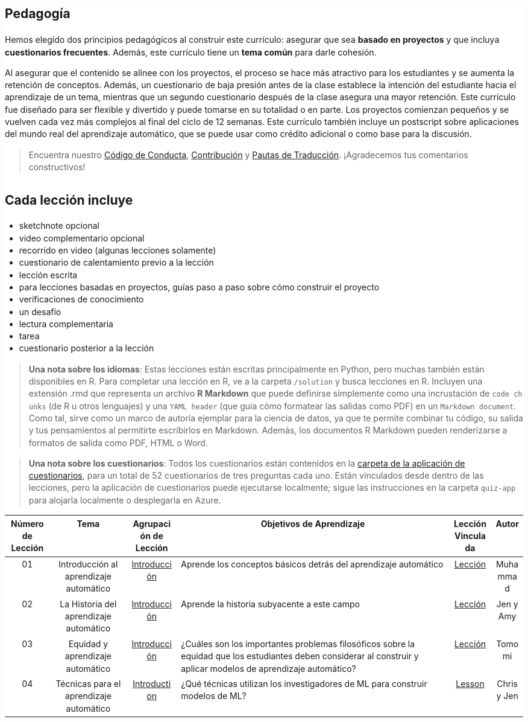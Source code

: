 ## Pedagogía

Hemos elegido dos principios pedagógicos al construir este currículo: asegurar que sea **basado en proyectos** y que incluya **cuestionarios frecuentes**. Además, este currículo tiene un **tema común** para darle cohesión.

Al asegurar que el contenido se alinee con los proyectos, el proceso se hace más atractivo para los estudiantes y se aumenta la retención de conceptos. Además, un cuestionario de baja presión antes de la clase establece la intención del estudiante hacia el aprendizaje de un tema, mientras que un segundo cuestionario después de la clase asegura una mayor retención. Este currículo fue diseñado para ser flexible y divertido y puede tomarse en su totalidad o en parte. Los proyectos comienzan pequeños y se vuelven cada vez más complejos al final del ciclo de 12 semanas. Este currículo también incluye un postscript sobre aplicaciones del mundo real del aprendizaje automático, que se puede usar como crédito adicional o como base para la discusión.

> Encuentra nuestro [Código de Conducta](CODE_OF_CONDUCT.md), [Contribución](CONTRIBUTING.md) y [Pautas de Traducción](TRANSLATIONS.md). ¡Agradecemos tus comentarios constructivos!

## Cada lección incluye

- sketchnote opcional
- video complementario opcional
- recorrido en video (algunas lecciones solamente)
- cuestionario de calentamiento previo a la lección
- lección escrita
- para lecciones basadas en proyectos, guías paso a paso sobre cómo construir el proyecto
- verificaciones de conocimiento
- un desafío
- lectura complementaria
- tarea
- cuestionario posterior a la lección

> **Una nota sobre los idiomas**: Estas lecciones están escritas principalmente en Python, pero muchas también están disponibles en R. Para completar una lección en R, ve a la carpeta `/solution` y busca lecciones en R. Incluyen una extensión .rmd que representa un archivo **R Markdown** que puede definirse simplemente como una incrustación de `code chunks` (de R u otros lenguajes) y una `YAML header` (que guía cómo formatear las salidas como PDF) en un `Markdown document`. Como tal, sirve como un marco de autoría ejemplar para la ciencia de datos, ya que te permite combinar tu código, su salida y tus pensamientos al permitirte escribirlos en Markdown. Además, los documentos R Markdown pueden renderizarse a formatos de salida como PDF, HTML o Word.

> **Una nota sobre los cuestionarios**: Todos los cuestionarios están contenidos en la [carpeta de la aplicación de cuestionarios](../../quiz-app), para un total de 52 cuestionarios de tres preguntas cada uno. Están vinculados desde dentro de las lecciones, pero la aplicación de cuestionarios puede ejecutarse localmente; sigue las instrucciones en la carpeta `quiz-app` para alojarla localmente o desplegarla en Azure.

| Número de Lección |                             Tema                              |                   Agrupación de Lección                   | Objetivos de Aprendizaje                                                                                                             |                                                              Lección Vinculada                                                               |                        Autor                        |
| :---------------: | :------------------------------------------------------------: | :-------------------------------------------------------: | ------------------------------------------------------------------------------------------------------------------------------- | :----------------------------------------------------------------------------------------------------------------------------------------: | :--------------------------------------------------: |
|        01         |                Introducción al aprendizaje automático                |      [Introducción](1-Introduction/README.md)       | Aprende los conceptos básicos detrás del aprendizaje automático                                                                                |                                             [Lección](1-Introduction/1-intro-to-ML/README.md)                                             |                       Muhammad                       |
|        02         |                La Historia del aprendizaje automático                 |      [Introducción](1-Introduction/README.md)       | Aprende la historia subyacente a este campo                                                                                         |                                            [Lección](1-Introduction/2-history-of-ML/README.md)                                            |                     Jen y Amy                      |
|        03         |                 Equidad y aprendizaje automático                  |      [Introducción](1-Introduction/README.md)       | ¿Cuáles son los importantes problemas filosóficos sobre la equidad que los estudiantes deben considerar al construir y aplicar modelos de aprendizaje automático? |                                              [Lección](1-Introduction/3-fairness/README.md)                                               |                        Tomomi                        |
|      04       |                Técnicas para el aprendizaje automático          |      [Introduction](1-Introduction/README.md)       | ¿Qué técnicas utilizan los investigadores de ML para construir modelos de ML?                                                  |                                          [Lesson](1-Introduction/4-techniques-of-ML/README.md)                                           |                    Chris y Jen                       |
